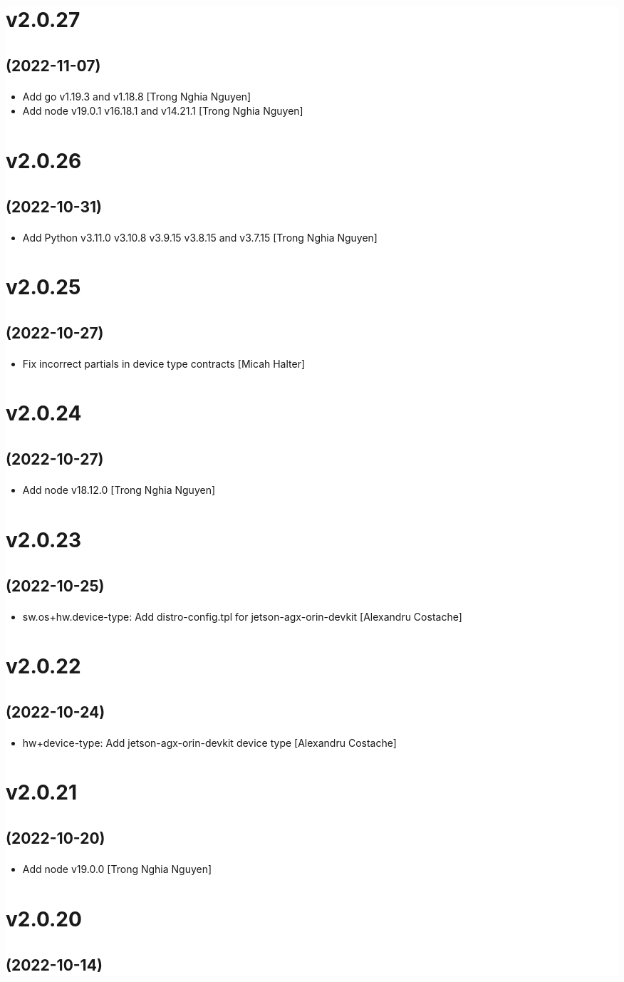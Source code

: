 # v2.0.27
## (2022-11-07)

* Add go v1.19.3 and v1.18.8 [Trong Nghia Nguyen]
* Add node v19.0.1 v16.18.1 and v14.21.1 [Trong Nghia Nguyen]

# v2.0.26
## (2022-10-31)

* Add Python v3.11.0 v3.10.8 v3.9.15 v3.8.15 and v3.7.15 [Trong Nghia Nguyen]

# v2.0.25
## (2022-10-27)

* Fix incorrect partials in device type contracts [Micah Halter]

# v2.0.24
## (2022-10-27)

* Add node v18.12.0 [Trong Nghia Nguyen]

# v2.0.23
## (2022-10-25)

* sw.os+hw.device-type: Add distro-config.tpl for jetson-agx-orin-devkit [Alexandru Costache]

# v2.0.22
## (2022-10-24)

* hw+device-type: Add jetson-agx-orin-devkit device type [Alexandru Costache]

# v2.0.21
## (2022-10-20)

* Add node v19.0.0 [Trong Nghia Nguyen]

# v2.0.20
## (2022-10-14)

